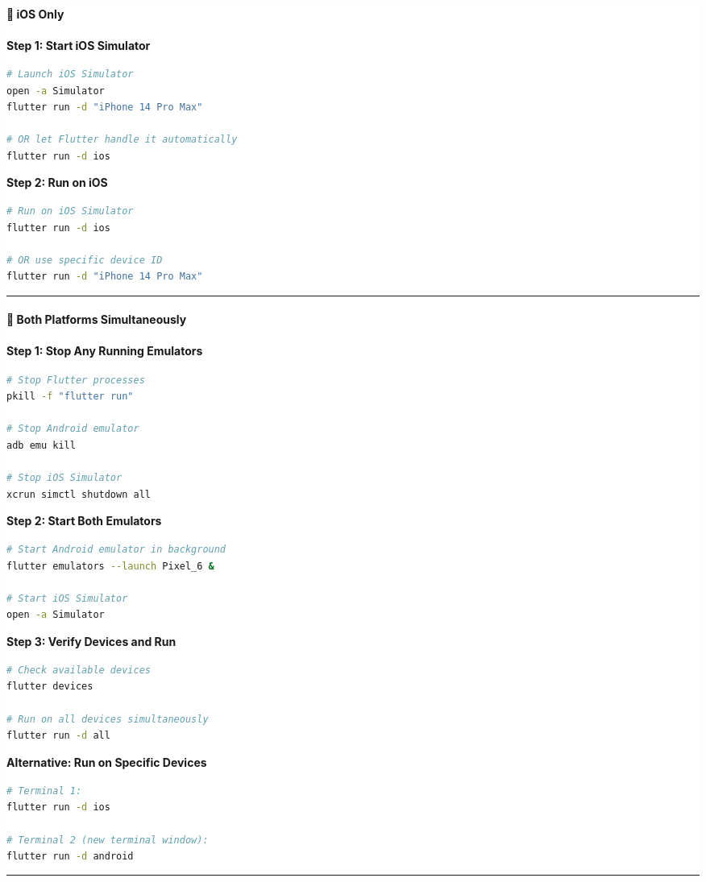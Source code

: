 #### 🍎 iOS Only

**Step 1: Start iOS Simulator**
```bash
# Launch iOS Simulator
open -a Simulator
flutter run -d "iPhone 14 Pro Max"

# OR let Flutter handle it automatically
flutter run -d ios
```

**Step 2: Run on iOS**
```bash
# Run on iOS Simulator
flutter run -d ios

# OR use specific device ID
flutter run -d "iPhone 14 Pro Max"
```

---

#### 🚀 Both Platforms Simultaneously

**Step 1: Stop Any Running Emulators**
```bash
# Stop Flutter processes
pkill -f "flutter run"

# Stop Android emulator
adb emu kill

# Stop iOS Simulator
xcrun simctl shutdown all
```

**Step 2: Start Both Emulators**
```bash
# Start Android emulator in background
flutter emulators --launch Pixel_6 &

# Start iOS Simulator
open -a Simulator
```

**Step 3: Verify Devices and Run**
```bash
# Check available devices
flutter devices

# Run on all devices simultaneously
flutter run -d all
```

**Alternative: Run on Specific Devices**
```bash
# Terminal 1:
flutter run -d ios

# Terminal 2 (new terminal window):
flutter run -d android
```

---